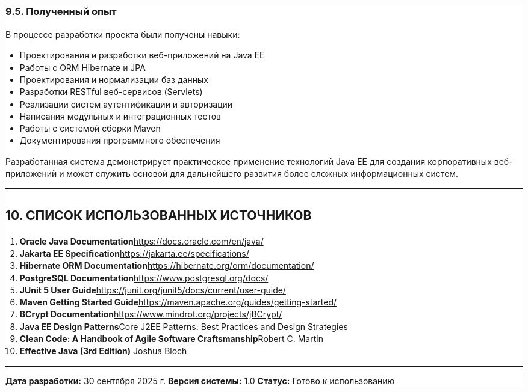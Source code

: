 ### 9.5. Полученный опыт

В процессе разработки проекта были получены навыки:

- Проектирования и разработки веб-приложений на Java EE
- Работы с ORM Hibernate и JPA
- Проектирования и нормализации баз данных
- Разработки RESTful веб-сервисов (Servlets)
- Реализации систем аутентификации и авторизации
- Написания модульных и интеграционных тестов
- Работы с системой сборки Maven
- Документирования программного обеспечения

Разработанная система демонстрирует практическое применение технологий Java EE для создания корпоративных веб-приложений и может служить основой для дальнейшего развития более сложных информационных систем.

---

## 10. СПИСОК ИСПОЛЬЗОВАННЫХ ИСТОЧНИКОВ

1. **Oracle Java Documentation**https://docs.oracle.com/en/java/
2. **Jakarta EE Specification**https://jakarta.ee/specifications/
3. **Hibernate ORM Documentation**https://hibernate.org/orm/documentation/
4. **PostgreSQL Documentation**https://www.postgresql.org/docs/
5. **JUnit 5 User Guide**https://junit.org/junit5/docs/current/user-guide/
6. **Maven Getting Started Guide**https://maven.apache.org/guides/getting-started/
7. **BCrypt Documentation**https://www.mindrot.org/projects/jBCrypt/
8. **Java EE Design Patterns**Core J2EE Patterns: Best Practices and Design Strategies
9. **Clean Code: A Handbook of Agile Software Craftsmanship**Robert C. Martin
10. **Effective Java (3rd Edition)**
    Joshua Bloch

---

**Дата разработки:** 30 сентября 2025 г.
**Версия системы:** 1.0
**Статус:** Готово к использованию

